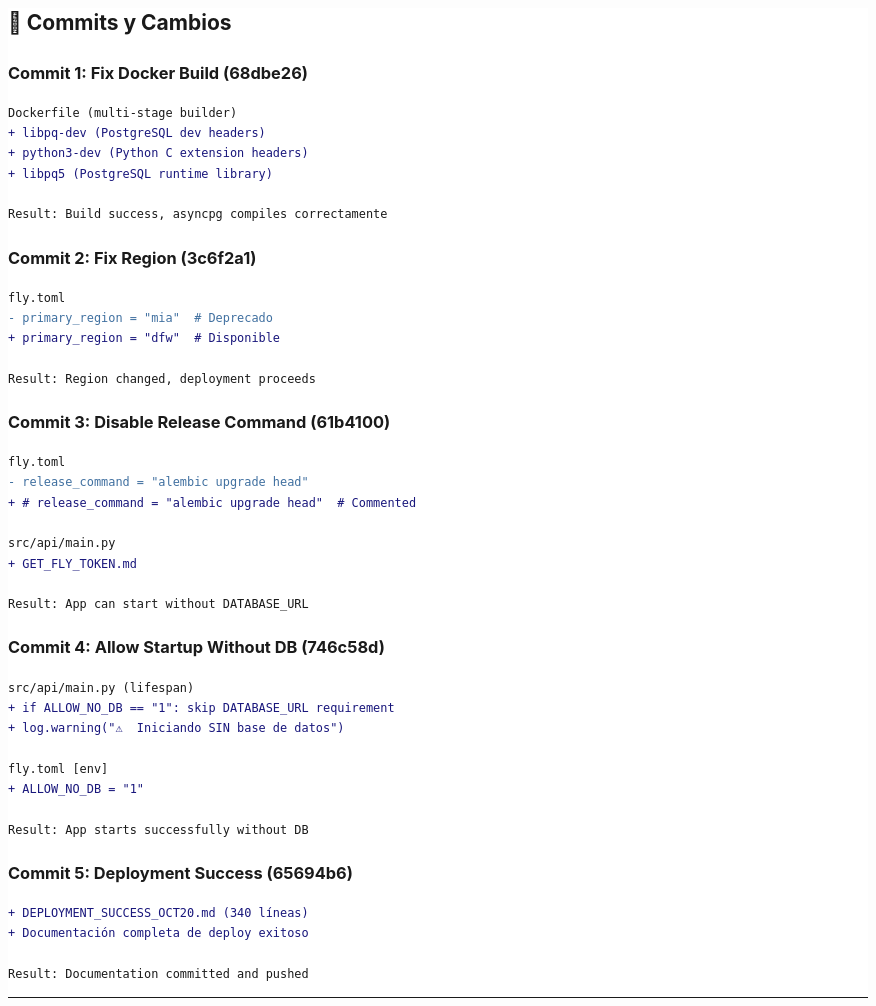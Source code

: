 
## 📝 Commits y Cambios

### Commit 1: Fix Docker Build (68dbe26)
```diff
Dockerfile (multi-stage builder)
+ libpq-dev (PostgreSQL dev headers)
+ python3-dev (Python C extension headers)
+ libpq5 (PostgreSQL runtime library)

Result: Build success, asyncpg compiles correctamente
```

### Commit 2: Fix Region (3c6f2a1)
```diff
fly.toml
- primary_region = "mia"  # Deprecado
+ primary_region = "dfw"  # Disponible

Result: Region changed, deployment proceeds
```

### Commit 3: Disable Release Command (61b4100)
```diff
fly.toml
- release_command = "alembic upgrade head"
+ # release_command = "alembic upgrade head"  # Commented

src/api/main.py
+ GET_FLY_TOKEN.md

Result: App can start without DATABASE_URL
```

### Commit 4: Allow Startup Without DB (746c58d)
```diff
src/api/main.py (lifespan)
+ if ALLOW_NO_DB == "1": skip DATABASE_URL requirement
+ log.warning("⚠️  Iniciando SIN base de datos")

fly.toml [env]
+ ALLOW_NO_DB = "1"

Result: App starts successfully without DB
```

### Commit 5: Deployment Success (65694b6)
```diff
+ DEPLOYMENT_SUCCESS_OCT20.md (340 líneas)
+ Documentación completa de deploy exitoso

Result: Documentation committed and pushed
```

---